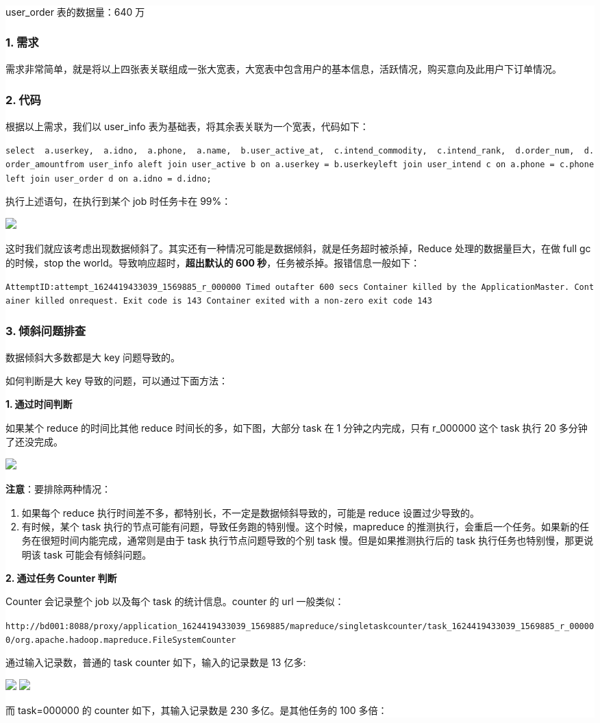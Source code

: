 user_order 表的数据量：640 万

### 1. 需求

需求非常简单，就是将以上四张表关联组成一张大宽表，大宽表中包含用户的基本信息，活跃情况，购买意向及此用户下订单情况。

### 2. 代码

根据以上需求，我们以 user_info 表为基础表，将其余表关联为一个宽表，代码如下：

    select  a.userkey,  a.idno,  a.phone,  a.name,  b.user_active_at,  c.intend_commodity,  c.intend_rank,  d.order_num,  d.order_amountfrom user_info aleft join user_active b on a.userkey = b.userkeyleft join user_intend c on a.phone = c.phoneleft join user_order d on a.idno = d.idno;

执行上述语句，在执行到某个 job 时任务卡在 99%：

![](https://mmbiz.qpic.cn/sz_mmbiz_png/ZubDbBye0zGRcmh2zbXQObCFictrmheCjVLQOquQ9msJWt33JlNHibU8RdOfMLHoXX0kRn2V21iacbE0td0jUupMg/640?wx_fmt=png)

这时我们就应该考虑出现数据倾斜了。其实还有一种情况可能是数据倾斜，就是任务超时被杀掉，Reduce 处理的数据量巨大，在做 full gc 的时候，stop the world。导致响应超时，**超出默认的 600 秒**，任务被杀掉。报错信息一般如下：

`AttemptID:attempt_1624419433039_1569885_r_000000 Timed outafter 600 secs Container killed by the ApplicationMaster. Container killed onrequest. Exit code is 143 Container exited with a non-zero exit code 143`

### 3. 倾斜问题排查

数据倾斜大多数都是大 key 问题导致的。

如何判断是大 key 导致的问题，可以通过下面方法：

**1. 通过时间判断**

如果某个 reduce 的时间比其他 reduce 时间长的多，如下图，大部分 task 在 1 分钟之内完成，只有 r_000000 这个 task 执行 20 多分钟了还没完成。

![](https://mmbiz.qpic.cn/sz_mmbiz_png/ZubDbBye0zGRcmh2zbXQObCFictrmheCjMb3D8luRRozOeiaWzlzZy1QXnH90P1Pu3O1MnZswFU8icr0t09n1Hltw/640?wx_fmt=png)

**注意**：要排除两种情况：

1.  如果每个 reduce 执行时间差不多，都特别长，不一定是数据倾斜导致的，可能是 reduce 设置过少导致的。
2.  有时候，某个 task 执行的节点可能有问题，导致任务跑的特别慢。这个时候，mapreduce 的推测执行，会重启一个任务。如果新的任务在很短时间内能完成，通常则是由于 task 执行节点问题导致的个别 task 慢。但是如果推测执行后的 task 执行任务也特别慢，那更说明该 task 可能会有倾斜问题。

**2. 通过任务 Counter 判断**

Counter 会记录整个 job 以及每个 task 的统计信息。counter 的 url 一般类似：

`http://bd001:8088/proxy/application_1624419433039_1569885/mapreduce/singletaskcounter/task_1624419433039_1569885_r_000000/org.apache.hadoop.mapreduce.FileSystemCounter`

通过输入记录数，普通的 task counter 如下，输入的记录数是 13 亿多:

![](https://mmbiz.qpic.cn/sz_mmbiz_png/ZubDbBye0zGRcmh2zbXQObCFictrmheCj4erT4vU2kUic9CuwXHAQ5yVmonecG4Yyicb2G5LXG0q3fnz3MNRzAPqw/640?wx_fmt=png)
![](https://mmbiz.qpic.cn/sz_mmbiz_png/ZubDbBye0zGRcmh2zbXQObCFictrmheCjnOyFPgtAh0BUT9miaCDSps3LBniaF0bJ0g84icezlxk767mxKDXMh1CaA/640?wx_fmt=png)

而 task=000000 的 counter 如下，其输入记录数是 230 多亿。是其他任务的 100 多倍：
